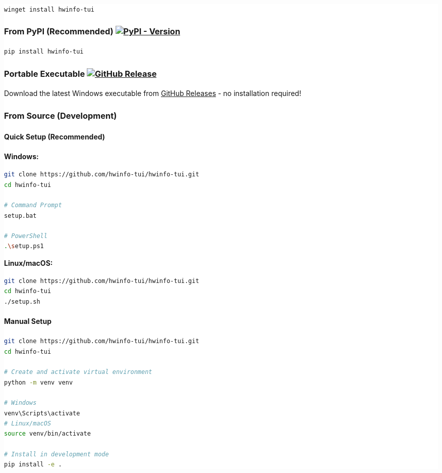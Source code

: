 ```bash
winget install hwinfo-tui
```

### From PyPI (Recommended) [![PyPI - Version](https://img.shields.io/pypi/v/hwinfo-tui)](https://pypi.org/project/hwinfo-tui/)

```bash
pip install hwinfo-tui
```

### Portable Executable [![GitHub Release](https://img.shields.io/github/v/release/JuanjoFuchs/hwinfo-tui)](https://github.com/JuanjoFuchs/hwinfo-tui/releases)

Download the latest Windows executable from [GitHub Releases](https://github.com/JuanjoFuchs/hwinfo-tui/releases) - no installation required!



### From Source (Development)

#### Quick Setup (Recommended)

**Windows:**

```bash
git clone https://github.com/hwinfo-tui/hwinfo-tui.git
cd hwinfo-tui

# Command Prompt
setup.bat

# PowerShell
.\setup.ps1
```

**Linux/macOS:**

```bash
git clone https://github.com/hwinfo-tui/hwinfo-tui.git
cd hwinfo-tui
./setup.sh
```

#### Manual Setup

```bash
git clone https://github.com/hwinfo-tui/hwinfo-tui.git
cd hwinfo-tui

# Create and activate virtual environment
python -m venv venv

# Windows
venv\Scripts\activate
# Linux/macOS  
source venv/bin/activate

# Install in development mode
pip install -e .
```
